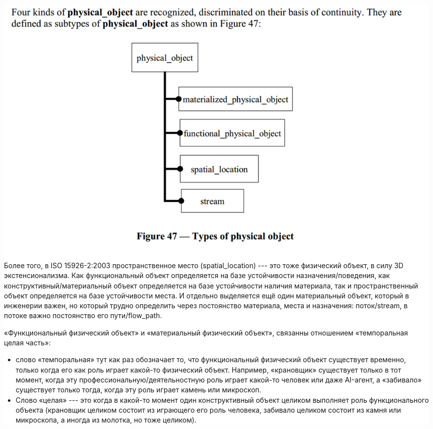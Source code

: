 ![](02-role-objects-roles-and-role-playing-function-purpose-in-the-environment-17.png)


Более того, в ISO 15926-2:2003 пространственное место
(spatial\_location) --- это тоже физический объект, в силу 3D
экстенсионализма. Как функциональный объект определяется на базе
устойчивости назначения/поведения, как конструктивный/материальный
объект определяется на базе устойчивости наличия материала, так и
пространственный объект определяется на базе устойчивости места. И
отдельно выделяется ещё один материальный объект, который в инженерии
важен, но который трудно определить через постоянство материала, места и
назначения: поток/stream, в потоке важно постоянство его
пути/flow\_path.

«Функциональный физический объект» и «материальный физический объект»,
связанны отношением «темпоральная целая часть»:

-   слово «темпоральная» тут как раз обозначает то, что функциональный
    физический объект существует временно, только когда его как роль
    играет какой-то физический объект. Например, «крановщик» существует
    только в тот момент, когда эту профессиональную/деятельностную роль
    играет какой-то человек или даже AI-агент, а «забивало» существует
    только тогда, когда эту роль играет камень или микроскоп.
-   Слово «целая» --- это когда в какой-то момент один конструктивный
    объект целиком выполняет роль функционального объекта (крановщик
    целиком состоит из играющего его роль человека, забивало целиком
    состоит из камня или микроскопа, а иногда из молотка, но тоже
    целиком).
